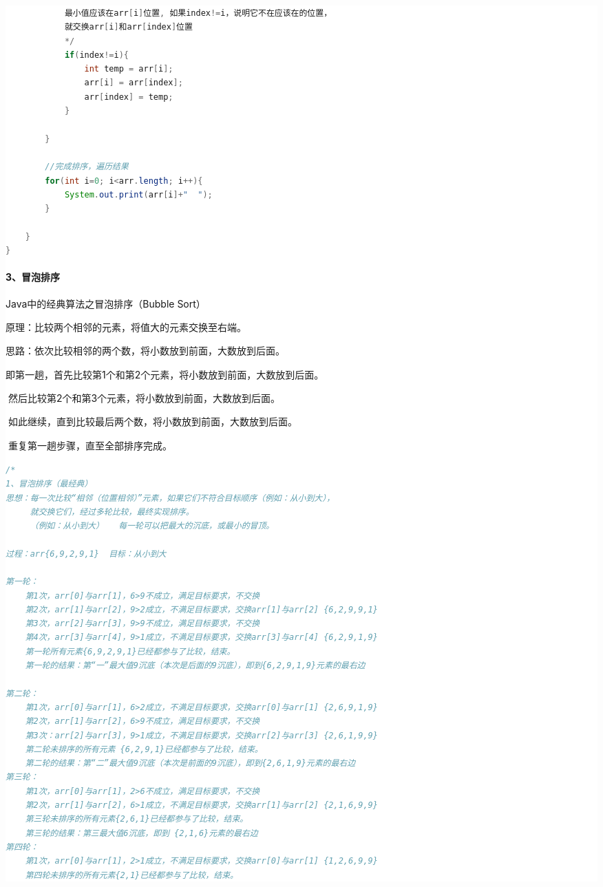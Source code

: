 ```java
			最小值应该在arr[i]位置,	如果index!=i，说明它不在应该在的位置，
			就交换arr[i]和arr[index]位置
			*/
            if(index!=i){
                int temp = arr[i];
                arr[i] = arr[index];
                arr[index] = temp;
            }

        }

        //完成排序，遍历结果
        for(int i=0; i<arr.length; i++){
            System.out.print(arr[i]+"  ");
        }

    }
}
```

#### 3、冒泡排序

Java中的经典算法之冒泡排序（Bubble Sort）

原理：比较两个相邻的元素，将值大的元素交换至右端。

思路：依次比较相邻的两个数，将小数放到前面，大数放到后面。

​	即第一趟，首先比较第1个和第2个元素，将小数放到前面，大数放到后面。

​			然后比较第2个和第3个元素，将小数放到前面，大数放到后面。

​			如此继续，直到比较最后两个数，将小数放到前面，大数放到后面。

​	重复第一趟步骤，直至全部排序完成。

```java
/*
1、冒泡排序（最经典）
思想：每一次比较“相邻（位置相邻）”元素，如果它们不符合目标顺序（例如：从小到大），
     就交换它们，经过多轮比较，最终实现排序。
	 （例如：从小到大）	 每一轮可以把最大的沉底，或最小的冒顶。
	 
过程：arr{6,9,2,9,1}  目标：从小到大

第一轮：
	第1次，arr[0]与arr[1]，6>9不成立，满足目标要求，不交换
	第2次，arr[1]与arr[2]，9>2成立，不满足目标要求，交换arr[1]与arr[2] {6,2,9,9,1}
	第3次，arr[2]与arr[3]，9>9不成立，满足目标要求，不交换
	第4次，arr[3]与arr[4]，9>1成立，不满足目标要求，交换arr[3]与arr[4] {6,2,9,1,9}
	第一轮所有元素{6,9,2,9,1}已经都参与了比较，结束。
	第一轮的结果：第“一”最大值9沉底（本次是后面的9沉底），即到{6,2,9,1,9}元素的最右边

第二轮：
	第1次，arr[0]与arr[1]，6>2成立，不满足目标要求，交换arr[0]与arr[1] {2,6,9,1,9}
	第2次，arr[1]与arr[2]，6>9不成立，满足目标要求，不交换
	第3次：arr[2]与arr[3]，9>1成立，不满足目标要求，交换arr[2]与arr[3] {2,6,1,9,9}
	第二轮未排序的所有元素 {6,2,9,1}已经都参与了比较，结束。
	第二轮的结果：第“二”最大值9沉底（本次是前面的9沉底），即到{2,6,1,9}元素的最右边
第三轮：
	第1次，arr[0]与arr[1]，2>6不成立，满足目标要求，不交换
	第2次，arr[1]与arr[2]，6>1成立，不满足目标要求，交换arr[1]与arr[2] {2,1,6,9,9}
	第三轮未排序的所有元素{2,6,1}已经都参与了比较，结束。
	第三轮的结果：第三最大值6沉底，即到 {2,1,6}元素的最右边
第四轮：
	第1次，arr[0]与arr[1]，2>1成立，不满足目标要求，交换arr[0]与arr[1] {1,2,6,9,9}
	第四轮未排序的所有元素{2,1}已经都参与了比较，结束。
```